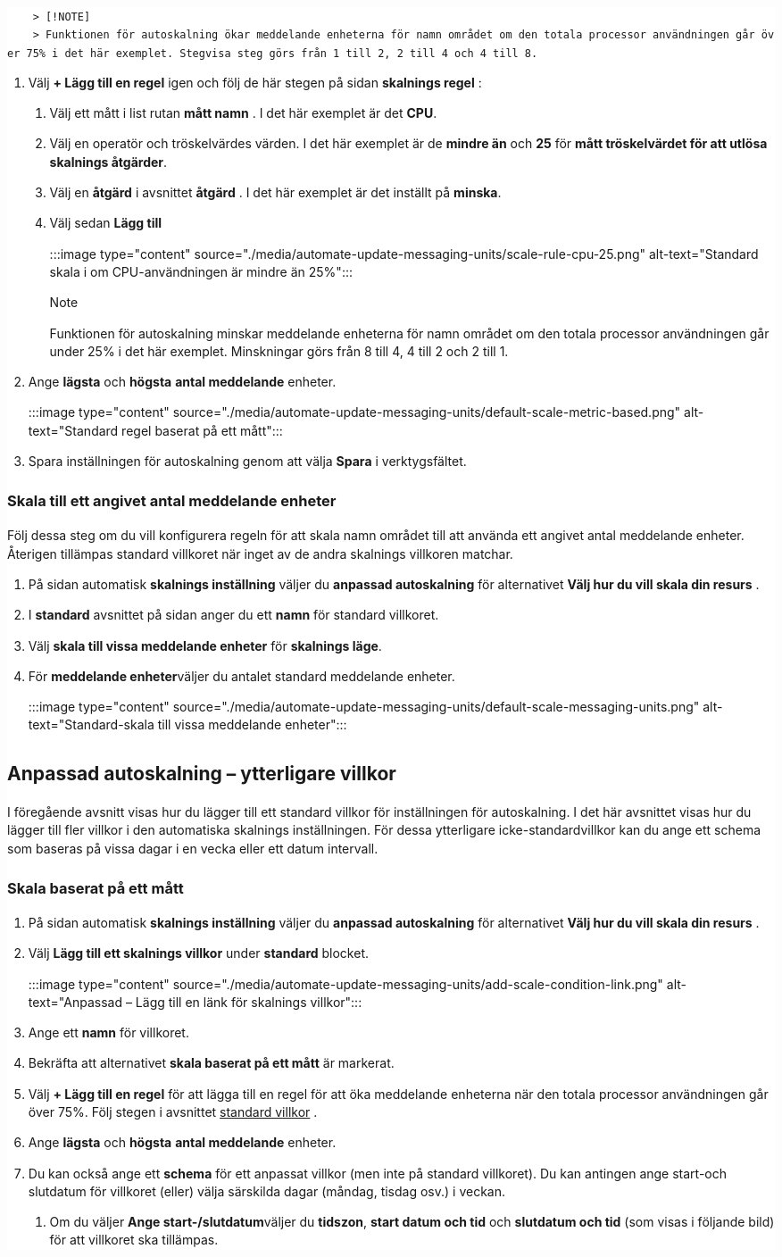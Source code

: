         > [!NOTE]
        > Funktionen för autoskalning ökar meddelande enheterna för namn området om den totala processor användningen går över 75% i det här exemplet. Stegvisa steg görs från 1 till 2, 2 till 4 och 4 till 8. 
1. Välj **+ Lägg till en regel** igen och följ de här stegen på sidan **skalnings regel** :
    1. Välj ett mått i list rutan **mått namn** . I det här exemplet är det **CPU**. 
    1. Välj en operatör och tröskelvärdes värden. I det här exemplet är de **mindre än** och **25** för **mått tröskelvärdet för att utlösa skalnings åtgärder**. 
    1. Välj en **åtgärd** i avsnittet **åtgärd** . I det här exemplet är det inställt på **minska**. 
    1. Välj sedan **Lägg till** 

        :::image type="content" source="./media/automate-update-messaging-units/scale-rule-cpu-25.png" alt-text="Standard skala i om CPU-användningen är mindre än 25%":::       

        > [!NOTE]
        > Funktionen för autoskalning minskar meddelande enheterna för namn området om den totala processor användningen går under 25% i det här exemplet. Minskningar görs från 8 till 4, 4 till 2 och 2 till 1. 
1. Ange **lägsta** och **högsta** **antal meddelande** enheter.

    :::image type="content" source="./media/automate-update-messaging-units/default-scale-metric-based.png" alt-text="Standard regel baserat på ett mått":::
1. Spara inställningen för autoskalning genom att välja **Spara** i verktygsfältet. 
        
### <a name="scale-to-specific-number-of-messaging-units"></a>Skala till ett angivet antal meddelande enheter
Följ dessa steg om du vill konfigurera regeln för att skala namn området till att använda ett angivet antal meddelande enheter. Återigen tillämpas standard villkoret när inget av de andra skalnings villkoren matchar. 

1. På sidan automatisk **skalnings inställning** väljer du **anpassad autoskalning** för alternativet **Välj hur du vill skala din resurs** . 
1. I **standard** avsnittet på sidan anger du ett **namn** för standard villkoret. 
1. Välj **skala till vissa meddelande enheter** för **skalnings läge**. 
1. För **meddelande enheter**väljer du antalet standard meddelande enheter. 

    :::image type="content" source="./media/automate-update-messaging-units/default-scale-messaging-units.png" alt-text="Standard-skala till vissa meddelande enheter":::       

## <a name="custom-autoscale---additional-conditions"></a>Anpassad autoskalning – ytterligare villkor
I föregående avsnitt visas hur du lägger till ett standard villkor för inställningen för autoskalning. I det här avsnittet visas hur du lägger till fler villkor i den automatiska skalnings inställningen. För dessa ytterligare icke-standardvillkor kan du ange ett schema som baseras på vissa dagar i en vecka eller ett datum intervall. 

### <a name="scale-based-on-a-metric"></a>Skala baserat på ett mått
1. På sidan automatisk **skalnings inställning** väljer du **anpassad autoskalning** för alternativet **Välj hur du vill skala din resurs** . 
1. Välj **Lägg till ett skalnings villkor** under **standard** blocket. 

    :::image type="content" source="./media/automate-update-messaging-units/add-scale-condition-link.png" alt-text="Anpassad – Lägg till en länk för skalnings villkor":::    
1. Ange ett **namn** för villkoret. 
1. Bekräfta att alternativet **skala baserat på ett mått** är markerat. 
1. Välj **+ Lägg till en regel** för att lägga till en regel för att öka meddelande enheterna när den totala processor användningen går över 75%. Följ stegen i avsnittet [standard villkor](#custom-autoscale---default-condition) . 
5. Ange **lägsta** och **högsta** **antal meddelande** enheter.
6. Du kan också ange ett **schema** för ett anpassat villkor (men inte på standard villkoret). Du kan antingen ange start-och slutdatum för villkoret (eller) välja särskilda dagar (måndag, tisdag osv.) i veckan. 
    1. Om du väljer **Ange start-/slutdatum**väljer du **tidszon**, **start datum och tid** och **slutdatum och tid** (som visas i följande bild) för att villkoret ska tillämpas. 
